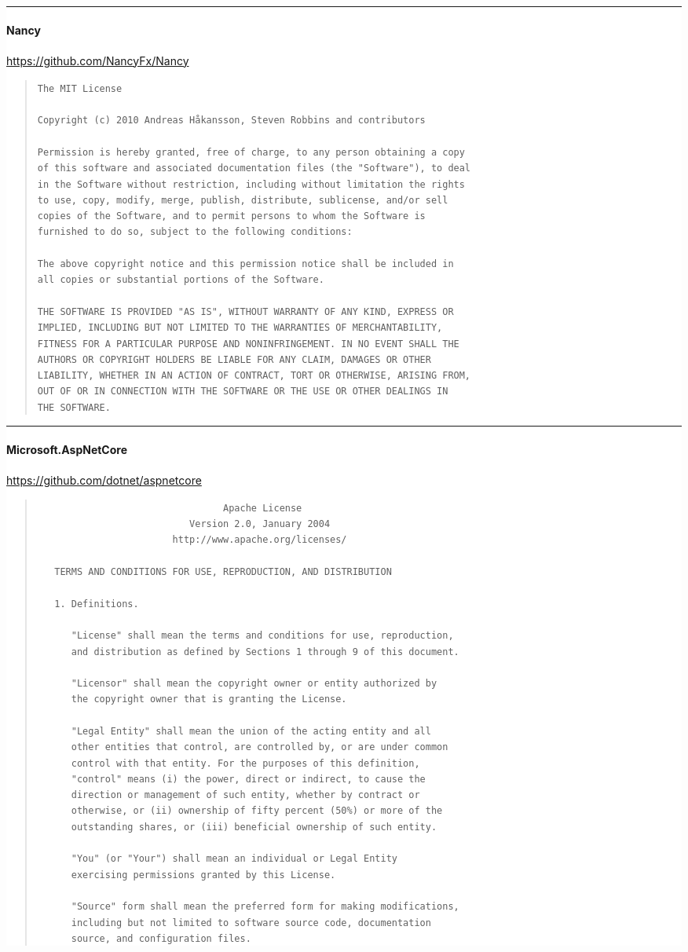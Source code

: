 ----------

#### Nancy

https://github.com/NancyFx/Nancy

> ```
> The MIT License
> 
> Copyright (c) 2010 Andreas Håkansson, Steven Robbins and contributors
> 
> Permission is hereby granted, free of charge, to any person obtaining a copy
> of this software and associated documentation files (the "Software"), to deal
> in the Software without restriction, including without limitation the rights
> to use, copy, modify, merge, publish, distribute, sublicense, and/or sell
> copies of the Software, and to permit persons to whom the Software is
> furnished to do so, subject to the following conditions:
> 
> The above copyright notice and this permission notice shall be included in
> all copies or substantial portions of the Software.
> 
> THE SOFTWARE IS PROVIDED "AS IS", WITHOUT WARRANTY OF ANY KIND, EXPRESS OR
> IMPLIED, INCLUDING BUT NOT LIMITED TO THE WARRANTIES OF MERCHANTABILITY,
> FITNESS FOR A PARTICULAR PURPOSE AND NONINFRINGEMENT. IN NO EVENT SHALL THE
> AUTHORS OR COPYRIGHT HOLDERS BE LIABLE FOR ANY CLAIM, DAMAGES OR OTHER
> LIABILITY, WHETHER IN AN ACTION OF CONTRACT, TORT OR OTHERWISE, ARISING FROM,
> OUT OF OR IN CONNECTION WITH THE SOFTWARE OR THE USE OR OTHER DEALINGS IN
> THE SOFTWARE.
> ```

----------

#### Microsoft.AspNetCore

https://github.com/dotnet/aspnetcore
> ```
>                                  Apache License
>                            Version 2.0, January 2004
>                         http://www.apache.org/licenses/
> 
>    TERMS AND CONDITIONS FOR USE, REPRODUCTION, AND DISTRIBUTION
> 
>    1. Definitions.
> 
>       "License" shall mean the terms and conditions for use, reproduction,
>       and distribution as defined by Sections 1 through 9 of this document.
> 
>       "Licensor" shall mean the copyright owner or entity authorized by
>       the copyright owner that is granting the License.
> 
>       "Legal Entity" shall mean the union of the acting entity and all
>       other entities that control, are controlled by, or are under common
>       control with that entity. For the purposes of this definition,
>       "control" means (i) the power, direct or indirect, to cause the
>       direction or management of such entity, whether by contract or
>       otherwise, or (ii) ownership of fifty percent (50%) or more of the
>       outstanding shares, or (iii) beneficial ownership of such entity.
> 
>       "You" (or "Your") shall mean an individual or Legal Entity
>       exercising permissions granted by this License.
> 
>       "Source" form shall mean the preferred form for making modifications,
>       including but not limited to software source code, documentation
>       source, and configuration files.
> 